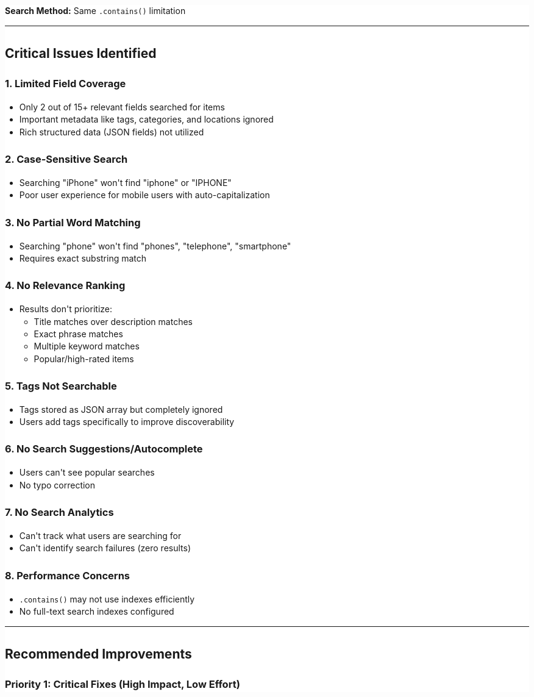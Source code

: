 **Search Method:** Same `.contains()` limitation

---

## Critical Issues Identified

### 1. **Limited Field Coverage**
- Only 2 out of 15+ relevant fields searched for items
- Important metadata like tags, categories, and locations ignored
- Rich structured data (JSON fields) not utilized

### 2. **Case-Sensitive Search**
- Searching "iPhone" won't find "iphone" or "IPHONE"
- Poor user experience for mobile users with auto-capitalization

### 3. **No Partial Word Matching**
- Searching "phone" won't find "phones", "telephone", "smartphone"
- Requires exact substring match

### 4. **No Relevance Ranking**
- Results don't prioritize:
  - Title matches over description matches
  - Exact phrase matches
  - Multiple keyword matches
  - Popular/high-rated items

### 5. **Tags Not Searchable**
- Tags stored as JSON array but completely ignored
- Users add tags specifically to improve discoverability

### 6. **No Search Suggestions/Autocomplete**
- Users can't see popular searches
- No typo correction

### 7. **No Search Analytics**
- Can't track what users are searching for
- Can't identify search failures (zero results)

### 8. **Performance Concerns**
- `.contains()` may not use indexes efficiently
- No full-text search indexes configured

---

## Recommended Improvements

### Priority 1: Critical Fixes (High Impact, Low Effort)
